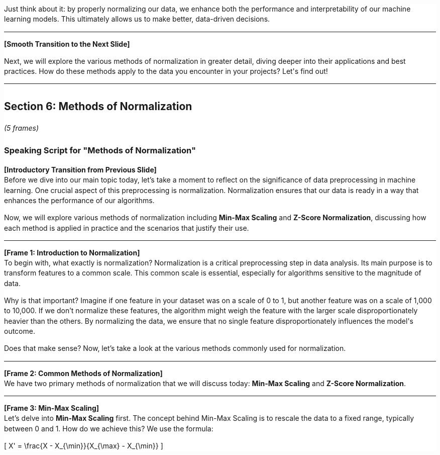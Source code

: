 Just think about it: by properly normalizing our data, we enhance both the performance and interpretability of our machine learning models. This ultimately allows us to make better, data-driven decisions.

---

**[Smooth Transition to the Next Slide]**

Next, we will explore the various methods of normalization in greater detail, diving deeper into their applications and best practices. How do these methods apply to the data you encounter in your projects? Let's find out!

---

## Section 6: Methods of Normalization
*(5 frames)*

### Speaking Script for "Methods of Normalization"

**[Introductory Transition from Previous Slide]**  
Before we dive into our main topic today, let’s take a moment to reflect on the significance of data preprocessing in machine learning. One crucial aspect of this preprocessing is normalization. Normalization ensures that our data is ready in a way that enhances the performance of our algorithms. 

Now, we will explore various methods of normalization including **Min-Max Scaling** and **Z-Score Normalization**, discussing how each method is applied in practice and the scenarios that justify their use.

---

**[Frame 1: Introduction to Normalization]**  
To begin with, what exactly is normalization? Normalization is a critical preprocessing step in data analysis. Its main purpose is to transform features to a common scale. This common scale is essential, especially for algorithms sensitive to the magnitude of data. 

Why is that important? Imagine if one feature in your dataset was on a scale of 0 to 1, but another feature was on a scale of 1,000 to 10,000. If we don’t normalize these features, the algorithm might weigh the feature with the larger scale disproportionately heavier than the others. By normalizing the data, we ensure that no single feature disproportionately influences the model's outcome. 

Does that make sense? Now, let’s take a look at the various methods commonly used for normalization.

---

**[Frame 2: Common Methods of Normalization]**  
We have two primary methods of normalization that we will discuss today: **Min-Max Scaling** and **Z-Score Normalization**. 

---

**[Frame 3: Min-Max Scaling]**  
Let’s delve into **Min-Max Scaling** first. The concept behind Min-Max Scaling is to rescale the data to a fixed range, typically between 0 and 1. How do we achieve this? We use the formula:

\[
X' = \frac{X - X_{\min}}{X_{\max} - X_{\min}}
\]
